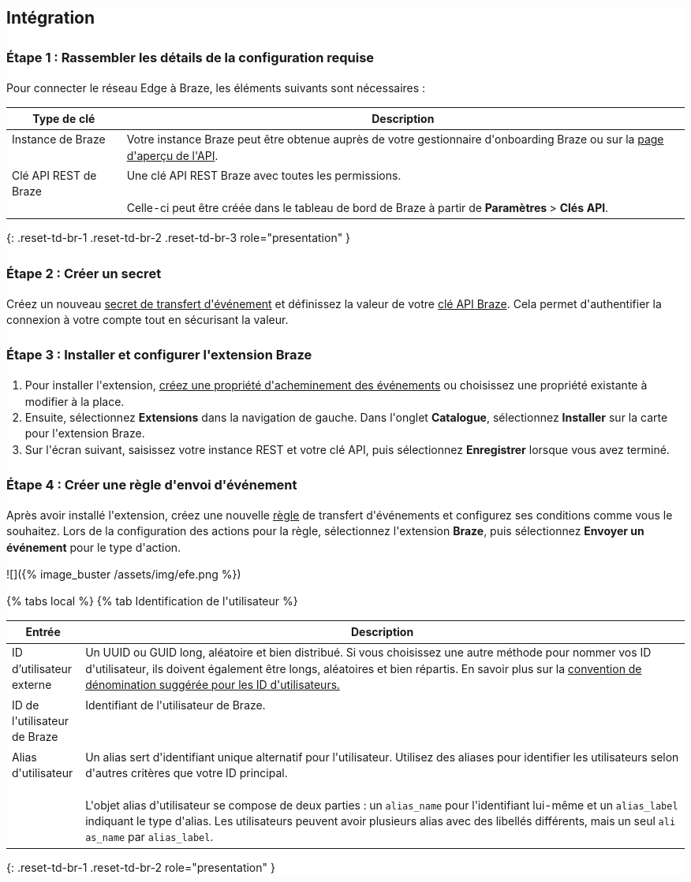 ## Intégration

### Étape 1 : Rassembler les détails de la configuration requise

Pour connecter le réseau Edge à Braze, les éléments suivants sont nécessaires :

| Type de clé | Description |
| --- | --- |
| Instance de Braze | Votre instance Braze peut être obtenue auprès de votre gestionnaire d'onboarding Braze ou sur la [page d'aperçu de l'API]({{site.baseurl}}/api/basics/#endpoints). |
| Clé API REST de Braze | Une clé API REST Braze avec toutes les permissions. <br><br> Celle-ci peut être créée dans le tableau de bord de Braze à partir de **Paramètres** > **Clés API**.|
{: .reset-td-br-1 .reset-td-br-2 .reset-td-br-3 role="presentation" }

### Étape 2 : Créer un secret

Créez un nouveau [secret de transfert d'événement](https://experienceleague.adobe.com/docs/experience-platform/tags/event-forwarding/secrets.html?lang=en) et définissez la valeur de votre [clé API Braze](https://experienceleague.adobe.com/docs/experience-platform/tags/extensions/server/braze/overview.html?lang=en#configuration-details). Cela permet d'authentifier la connexion à votre compte tout en sécurisant la valeur.

### Étape 3 : Installer et configurer l'extension Braze

1. Pour installer l'extension, [créez une propriété d'acheminement des événements](https://experienceleague.adobe.com/docs/experience-platform/tags/event-forwarding/overview.html?lang=en#properties) ou choisissez une propriété existante à modifier à la place.
2. Ensuite, sélectionnez **Extensions** dans la navigation de gauche. Dans l'onglet **Catalogue**, sélectionnez **Installer** sur la carte pour l'extension Braze.
3. Sur l'écran suivant, saisissez votre instance REST et votre clé API, puis sélectionnez **Enregistrer** lorsque vous avez terminé.

### Étape 4 : Créer une règle d'envoi d'événement

Après avoir installé l'extension, créez une nouvelle [règle](https://experienceleague.adobe.com/docs/experience-platform/tags/ui/rules.html?lang=en) de transfert d'événements et configurez ses conditions comme vous le souhaitez. Lors de la configuration des actions pour la règle, sélectionnez l'extension **Braze**, puis sélectionnez **Envoyer un événement** pour le type d'action.

![]({% image_buster /assets/img/efe.png %})

{% tabs local %}
{% tab Identification de l'utilisateur %}

| Entrée | Description |
| --- | --- |
| ID d’utilisateur externe | Un UUID ou GUID long, aléatoire et bien distribué. Si vous choisissez une autre méthode pour nommer vos ID d'utilisateur, ils doivent également être longs, aléatoires et bien répartis. En savoir plus sur la [convention de dénomination suggérée pour les ID d'utilisateurs.]({{site.baseurl}}/developer_guide/platform_integration_guides/web/analytics/setting_user_ids#suggested-user-id-naming-convention) |
| ID de l'utilisateur de Braze | Identifiant de l'utilisateur de Braze. |
| Alias d'utilisateur | Un alias sert d'identifiant unique alternatif pour l'utilisateur. Utilisez des aliases pour identifier les utilisateurs selon d'autres critères que votre ID principal.<br><br>L'objet alias d'utilisateur se compose de deux parties : un `alias_name` pour l'identifiant lui-même et un `alias_label` indiquant le type d'alias. Les utilisateurs peuvent avoir plusieurs alias avec des libellés différents, mais un seul `alias_name` par `alias_label`. |
{: .reset-td-br-1 .reset-td-br-2 role="presentation" }
